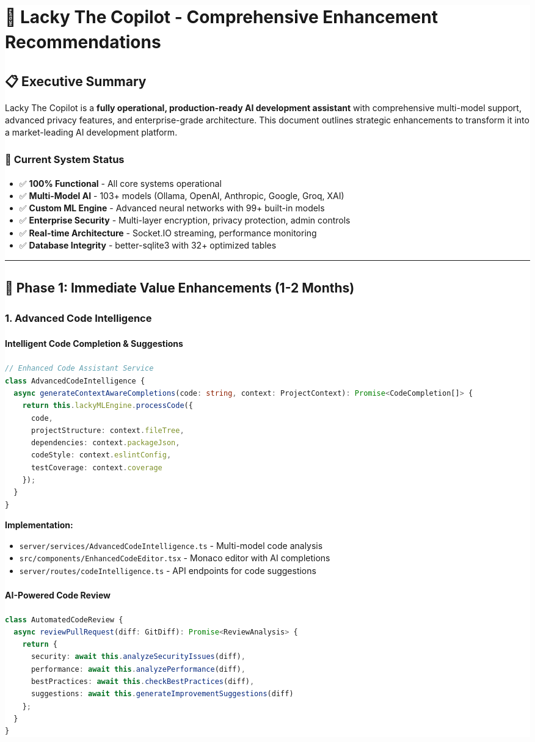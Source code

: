 # 🚀 Lacky The Copilot - Comprehensive Enhancement Recommendations

## 📋 **Executive Summary**

Lacky The Copilot is a **fully operational, production-ready AI development assistant** with comprehensive multi-model support, advanced privacy features, and enterprise-grade architecture. This document outlines strategic enhancements to transform it into a market-leading AI development platform.

### 🎯 **Current System Status**
- ✅ **100% Functional** - All core systems operational
- ✅ **Multi-Model AI** - 103+ models (Ollama, OpenAI, Anthropic, Google, Groq, XAI)
- ✅ **Custom ML Engine** - Advanced neural networks with 99+ built-in models
- ✅ **Enterprise Security** - Multi-layer encryption, privacy protection, admin controls
- ✅ **Real-time Architecture** - Socket.IO streaming, performance monitoring
- ✅ **Database Integrity** - better-sqlite3 with 32+ optimized tables

---

## 🎯 **Phase 1: Immediate Value Enhancements (1-2 Months)**

### 1. **Advanced Code Intelligence**

#### **Intelligent Code Completion & Suggestions**
```typescript
// Enhanced Code Assistant Service
class AdvancedCodeIntelligence {
  async generateContextAwareCompletions(code: string, context: ProjectContext): Promise<CodeCompletion[]> {
    return this.lackyMLEngine.processCode({
      code,
      projectStructure: context.fileTree,
      dependencies: context.packageJson,
      codeStyle: context.eslintConfig,
      testCoverage: context.coverage
    });
  }
}
```

**Implementation:**
- `server/services/AdvancedCodeIntelligence.ts` - Multi-model code analysis
- `src/components/EnhancedCodeEditor.tsx` - Monaco editor with AI completions
- `server/routes/codeIntelligence.ts` - API endpoints for code suggestions

#### **AI-Powered Code Review**
```typescript
class AutomatedCodeReview {
  async reviewPullRequest(diff: GitDiff): Promise<ReviewAnalysis> {
    return {
      security: await this.analyzeSecurityIssues(diff),
      performance: await this.analyzePerformance(diff),
      bestPractices: await this.checkBestPractices(diff),
      suggestions: await this.generateImprovementSuggestions(diff)
    };
  }
}
```
